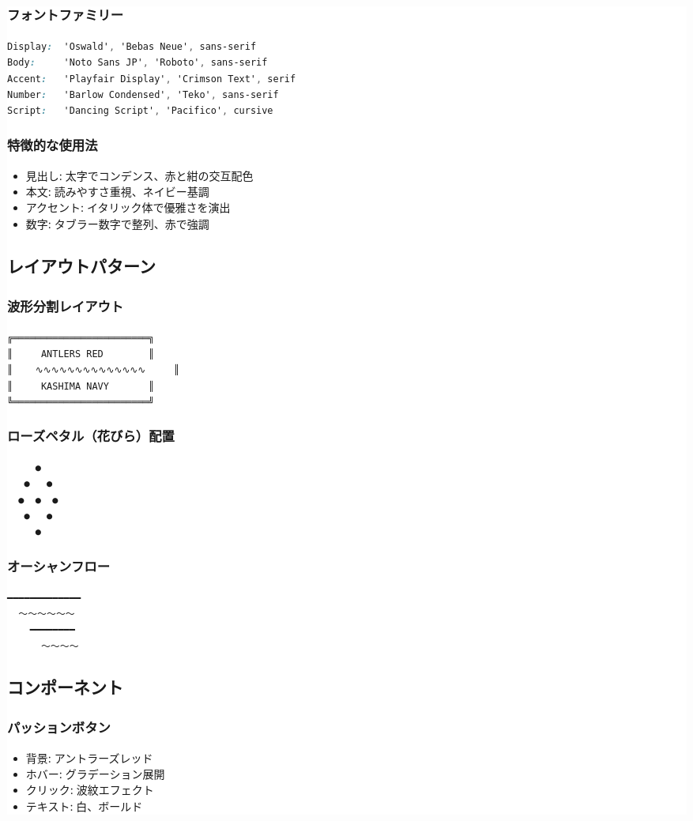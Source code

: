### フォントファミリー
```css
Display:  'Oswald', 'Bebas Neue', sans-serif
Body:     'Noto Sans JP', 'Roboto', sans-serif
Accent:   'Playfair Display', 'Crimson Text', serif
Number:   'Barlow Condensed', 'Teko', sans-serif
Script:   'Dancing Script', 'Pacifico', cursive
```

### 特徴的な使用法
- 見出し: 太字でコンデンス、赤と紺の交互配色
- 本文: 読みやすさ重視、ネイビー基調
- アクセント: イタリック体で優雅さを演出
- 数字: タブラー数字で整列、赤で強調

## レイアウトパターン

### 波形分割レイアウト
```
╔════════════════════════╗
║     ANTLERS RED        ║
║    ∿∿∿∿∿∿∿∿∿∿∿∿∿∿     ║
║     KASHIMA NAVY       ║
╚════════════════════════╝
```

### ローズペタル（花びら）配置
```
     ●
   ●   ●
  ●  ●  ●
   ●   ●
     ●
```

### オーシャンフロー
```
━━━━━━━━━━━━━
  ～～～～～～
    ━━━━━━━━
      ～～～～
```

## コンポーネント

### パッションボタン
- 背景: アントラーズレッド
- ホバー: グラデーション展開
- クリック: 波紋エフェクト
- テキスト: 白、ボールド
